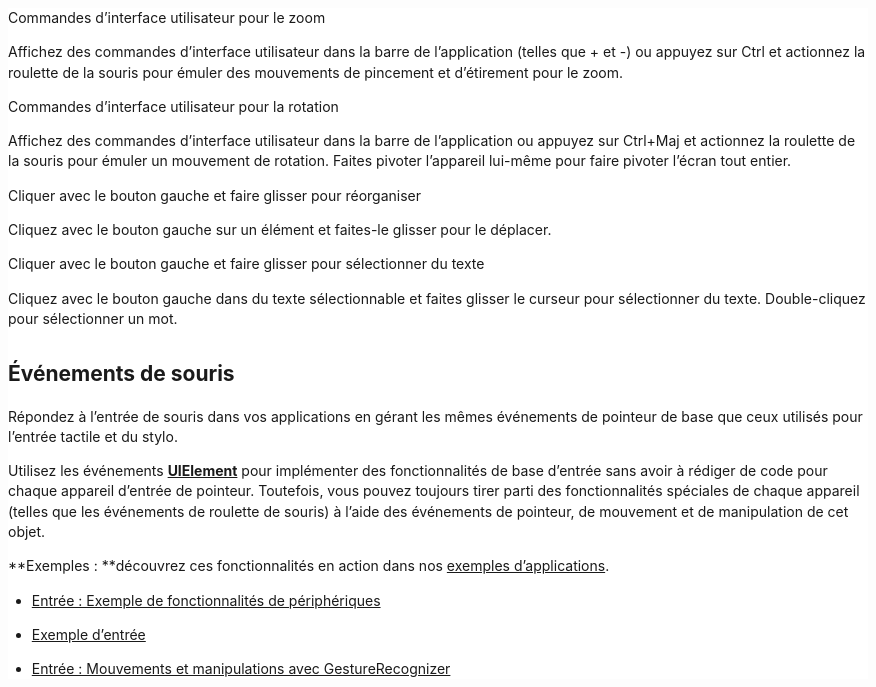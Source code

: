</div></td>
</tr>
<tr class="odd">
<td align="left"><p><span id="UI_commands_to_zoom"></span><span id="ui_commands_to_zoom"></span><span id="UI_COMMANDS_TO_ZOOM"></span>Commandes d’interface utilisateur pour le zoom</p></td>
<td align="left"><p>Affichez des commandes d’interface utilisateur dans la barre de l’application (telles que + et -) ou appuyez sur Ctrl et actionnez la roulette de la souris pour émuler des mouvements de pincement et d’étirement pour le zoom.</p></td>
</tr>
<tr class="even">
<td align="left"><p><span id="UI_commands_to_rotate"></span><span id="ui_commands_to_rotate"></span><span id="UI_COMMANDS_TO_ROTATE"></span>Commandes d’interface utilisateur pour la rotation</p></td>
<td align="left"><p>Affichez des commandes d’interface utilisateur dans la barre de l’application ou appuyez sur Ctrl+Maj et actionnez la roulette de la souris pour émuler un mouvement de rotation. Faites pivoter l’appareil lui-même pour faire pivoter l’écran tout entier.</p></td>
</tr>
<tr class="odd">
<td align="left"><p><span id="Left-click_and_drag_to_rearrange"></span><span id="left-click_and_drag_to_rearrange"></span><span id="LEFT-CLICK_AND_DRAG_TO_REARRANGE"></span>Cliquer avec le bouton gauche et faire glisser pour réorganiser</p></td>
<td align="left"><p>Cliquez avec le bouton gauche sur un élément et faites-le glisser pour le déplacer.</p></td>
</tr>
<tr class="even">
<td align="left"><p><span id="Left-click_and_drag_to_select_text"></span><span id="left-click_and_drag_to_select_text"></span><span id="LEFT-CLICK_AND_DRAG_TO_SELECT_TEXT"></span>Cliquer avec le bouton gauche et faire glisser pour sélectionner du texte</p></td>
<td align="left"><p>Cliquez avec le bouton gauche dans du texte sélectionnable et faites glisser le curseur pour sélectionner du texte. Double-cliquez pour sélectionner un mot.</p></td>
</tr>
</tbody>
</table>

## Événements de souris

Répondez à l’entrée de souris dans vos applications en gérant les mêmes événements de pointeur de base que ceux utilisés pour l’entrée tactile et du stylo.

Utilisez les événements [**UIElement**](https://msdn.microsoft.com/library/windows/apps/br208911) pour implémenter des fonctionnalités de base d’entrée sans avoir à rédiger de code pour chaque appareil d’entrée de pointeur. Toutefois, vous pouvez toujours tirer parti des fonctionnalités spéciales de chaque appareil (telles que les événements de roulette de souris) à l’aide des événements de pointeur, de mouvement et de manipulation de cet objet.

**Exemples : **découvrez ces fonctionnalités en action dans nos [exemples d’applications](http://go.microsoft.com/fwlink/p/?LinkID=264996).


- [Entrée : Exemple de fonctionnalités de périphériques](http://go.microsoft.com/fwlink/p/?linkid=231530)

- [Exemple d’entrée](http://go.microsoft.com/fwlink/p/?linkid=226855)

- [Entrée : Mouvements et manipulations avec GestureRecognizer](http://go.microsoft.com/fwlink/p/?LinkID=231605)
